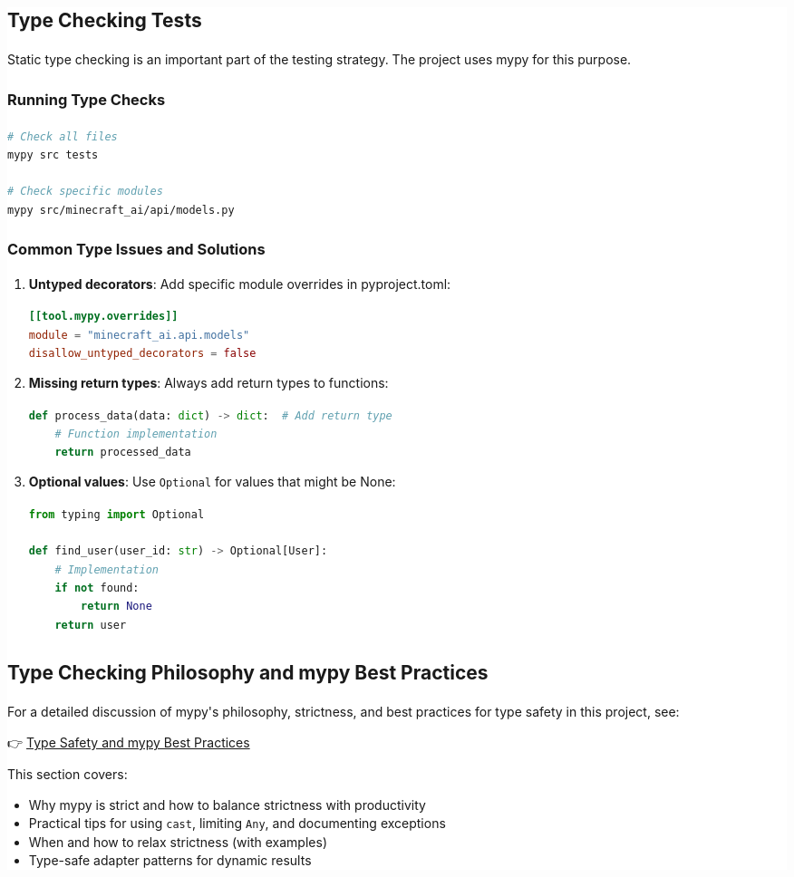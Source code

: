 ## Type Checking Tests

Static type checking is an important part of the testing strategy. The project uses mypy for this purpose.

### Running Type Checks

```bash
# Check all files
mypy src tests

# Check specific modules
mypy src/minecraft_ai/api/models.py
```

### Common Type Issues and Solutions

1. **Untyped decorators**: Add specific module overrides in pyproject.toml:

   ```toml
   [[tool.mypy.overrides]]
   module = "minecraft_ai.api.models"
   disallow_untyped_decorators = false
   ```

2. **Missing return types**: Always add return types to functions:

   ```python
   def process_data(data: dict) -> dict:  # Add return type
       # Function implementation
       return processed_data
   ```

3. **Optional values**: Use `Optional` for values that might be None:

   ```python
   from typing import Optional

   def find_user(user_id: str) -> Optional[User]:
       # Implementation
       if not found:
           return None
       return user
   ```

## Type Checking Philosophy and mypy Best Practices

For a detailed discussion of mypy's philosophy, strictness, and best practices for type safety in this project, see:

👉 [Type Safety and mypy Best Practices](./DEVELOPER.md#type-safety-and-mypy-best-practices)

This section covers:

- Why mypy is strict and how to balance strictness with productivity
- Practical tips for using `cast`, limiting `Any`, and documenting exceptions
- When and how to relax strictness (with examples)
- Type-safe adapter patterns for dynamic results
